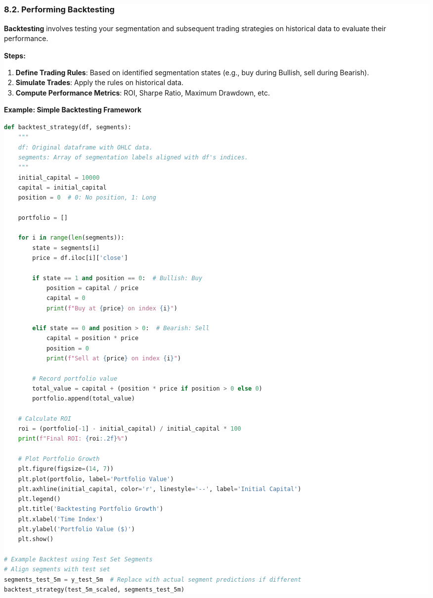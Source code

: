 ### 8.2. Performing Backtesting

**Backtesting** involves testing your segmentation and subsequent trading strategies on historical data to evaluate their performance.

**Steps:**

1. **Define Trading Rules**: Based on identified segmentation states (e.g., buy during Bullish, sell during Bearish).
2. **Simulate Trades**: Apply the rules on historical data.
3. **Compute Performance Metrics**: ROI, Sharpe Ratio, Maximum Drawdown, etc.

**Example: Simple Backtesting Framework**

```python
def backtest_strategy(df, segments):
    """
    df: Original dataframe with OHLC data.
    segments: Array of segmentation labels aligned with df's indices.
    """
    initial_capital = 10000
    capital = initial_capital
    position = 0  # 0: No position, 1: Long
    
    portfolio = []
    
    for i in range(len(segments)):
        state = segments[i]
        price = df.iloc[i]['close']
        
        if state == 1 and position == 0:  # Bullish: Buy
            position = capital / price
            capital = 0
            print(f"Buy at {price} on index {i}")
        
        elif state == 0 and position > 0:  # Bearish: Sell
            capital = position * price
            position = 0
            print(f"Sell at {price} on index {i}")
        
        # Record portfolio value
        total_value = capital + (position * price if position > 0 else 0)
        portfolio.append(total_value)
    
    # Calculate ROI
    roi = (portfolio[-1] - initial_capital) / initial_capital * 100
    print(f"Final ROI: {roi:.2f}%")
    
    # Plot Portfolio Growth
    plt.figure(figsize=(14, 7))
    plt.plot(portfolio, label='Portfolio Value')
    plt.axhline(initial_capital, color='r', linestyle='--', label='Initial Capital')
    plt.legend()
    plt.title('Backtesting Portfolio Growth')
    plt.xlabel('Time Index')
    plt.ylabel('Portfolio Value ($)')
    plt.show()

# Example Backtest using Test Set Segments
# Align segments with test set
segments_test_5m = y_test_5m  # Replace with actual segment predictions if different
backtest_strategy(test_5m_scaled, segments_test_5m)
```
